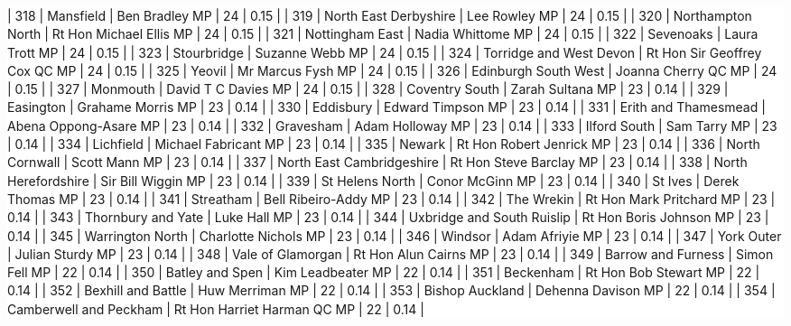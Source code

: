 | 318 | Mansfield | Ben Bradley MP | 24 | 0.15 |
| 319 | North East Derbyshire | Lee Rowley MP | 24 | 0.15 |
| 320 | Northampton North | Rt Hon Michael Ellis MP | 24 | 0.15 |
| 321 | Nottingham East | Nadia Whittome MP | 24 | 0.15 |
| 322 | Sevenoaks | Laura Trott MP | 24 | 0.15 |
| 323 | Stourbridge | Suzanne Webb MP | 24 | 0.15 |
| 324 | Torridge and West Devon | Rt Hon Sir Geoffrey Cox QC MP | 24 | 0.15 |
| 325 | Yeovil | Mr Marcus Fysh MP | 24 | 0.15 |
| 326 | Edinburgh South West | Joanna Cherry QC MP | 24 | 0.15 |
| 327 | Monmouth | David T C Davies MP | 24 | 0.15 |
| 328 | Coventry South | Zarah Sultana MP | 23 | 0.14 |
| 329 | Easington | Grahame Morris MP | 23 | 0.14 |
| 330 | Eddisbury | Edward Timpson MP | 23 | 0.14 |
| 331 | Erith and Thamesmead | Abena Oppong-Asare MP | 23 | 0.14 |
| 332 | Gravesham | Adam Holloway MP | 23 | 0.14 |
| 333 | Ilford South | Sam Tarry MP | 23 | 0.14 |
| 334 | Lichfield | Michael Fabricant MP | 23 | 0.14 |
| 335 | Newark | Rt Hon Robert Jenrick MP | 23 | 0.14 |
| 336 | North Cornwall | Scott Mann MP | 23 | 0.14 |
| 337 | North East Cambridgeshire | Rt Hon Steve Barclay MP | 23 | 0.14 |
| 338 | North Herefordshire | Sir Bill Wiggin MP | 23 | 0.14 |
| 339 | St Helens North | Conor McGinn MP | 23 | 0.14 |
| 340 | St Ives | Derek Thomas MP | 23 | 0.14 |
| 341 | Streatham | Bell Ribeiro-Addy MP | 23 | 0.14 |
| 342 | The Wrekin | Rt Hon Mark Pritchard MP | 23 | 0.14 |
| 343 | Thornbury and Yate | Luke Hall MP | 23 | 0.14 |
| 344 | Uxbridge and South Ruislip | Rt Hon Boris Johnson MP | 23 | 0.14 |
| 345 | Warrington North | Charlotte Nichols MP | 23 | 0.14 |
| 346 | Windsor | Adam Afriyie MP | 23 | 0.14 |
| 347 | York Outer | Julian Sturdy MP | 23 | 0.14 |
| 348 | Vale of Glamorgan | Rt Hon Alun Cairns MP | 23 | 0.14 |
| 349 | Barrow and Furness | Simon Fell MP | 22 | 0.14 |
| 350 | Batley and Spen | Kim Leadbeater MP | 22 | 0.14 |
| 351 | Beckenham | Rt Hon Bob Stewart MP | 22 | 0.14 |
| 352 | Bexhill and Battle | Huw Merriman MP | 22 | 0.14 |
| 353 | Bishop Auckland | Dehenna Davison MP | 22 | 0.14 |
| 354 | Camberwell and Peckham | Rt Hon Harriet Harman QC MP | 22 | 0.14 |